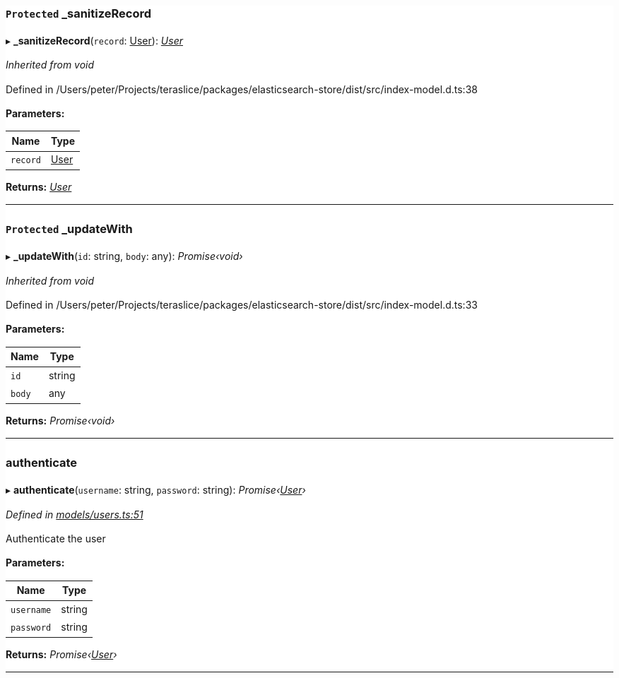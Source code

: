 ### `Protected` _sanitizeRecord

▸ **_sanitizeRecord**(`record`: [User](../interfaces/user.md)): *[User](../interfaces/user.md)*

*Inherited from void*

Defined in /Users/peter/Projects/teraslice/packages/elasticsearch-store/dist/src/index-model.d.ts:38

**Parameters:**

Name | Type |
------ | ------ |
`record` | [User](../interfaces/user.md) |

**Returns:** *[User](../interfaces/user.md)*

___

### `Protected` _updateWith

▸ **_updateWith**(`id`: string, `body`: any): *Promise‹void›*

*Inherited from void*

Defined in /Users/peter/Projects/teraslice/packages/elasticsearch-store/dist/src/index-model.d.ts:33

**Parameters:**

Name | Type |
------ | ------ |
`id` | string |
`body` | any |

**Returns:** *Promise‹void›*

___

###  authenticate

▸ **authenticate**(`username`: string, `password`: string): *Promise‹[User](../interfaces/user.md)›*

*Defined in [models/users.ts:51](https://github.com/terascope/teraslice/blob/d2d877b60/packages/data-access/src/models/users.ts#L51)*

Authenticate the user

**Parameters:**

Name | Type |
------ | ------ |
`username` | string |
`password` | string |

**Returns:** *Promise‹[User](../interfaces/user.md)›*

___
